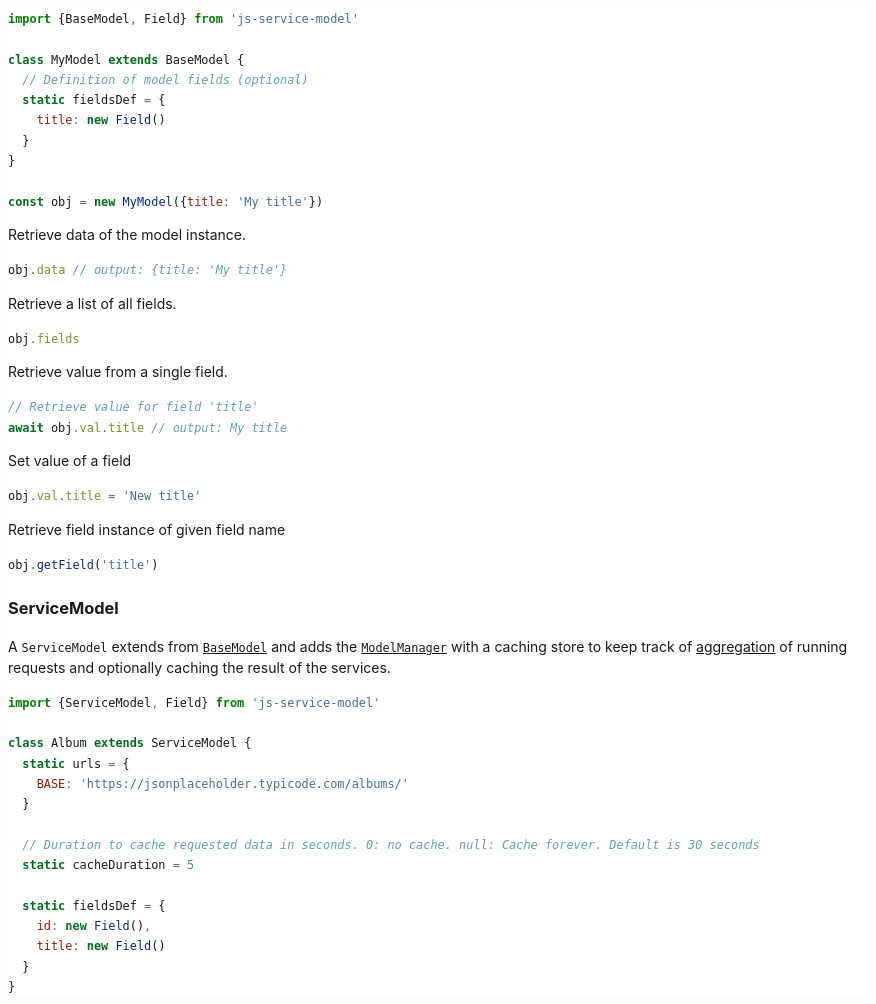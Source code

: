 ```js
import {BaseModel, Field} from 'js-service-model'

class MyModel extends BaseModel {
  // Definition of model fields (optional)
  static fieldsDef = {
    title: new Field()
  }
}

const obj = new MyModel({title: 'My title'})
```

Retrieve data of the model instance.
```js
obj.data // output: {title: 'My title'}
```

Retrieve a list of all fields.
```js
obj.fields
```

Retrieve value from a single field.
```js
// Retrieve value for field 'title'
await obj.val.title // output: My title
```

Set value of a field
```js
obj.val.title = 'New title'
```

Retrieve field instance of given field name
```js
obj.getField('title')
```

### ServiceModel

A `ServiceModel` extends from [`BaseModel`](#basemodel) and adds the [`ModelManager`](#modelmanager-objects) with a caching
store to keep track of [aggregation](#aggregation) of running requests and optionally caching the result of the services.

```js
import {ServiceModel, Field} from 'js-service-model'

class Album extends ServiceModel {
  static urls = {
    BASE: 'https://jsonplaceholder.typicode.com/albums/'
  }

  // Duration to cache requested data in seconds. 0: no cache. null: Cache forever. Default is 30 seconds
  static cacheDuration = 5

  static fieldsDef = {
    id: new Field(),
    title: new Field()
  }
}
```
